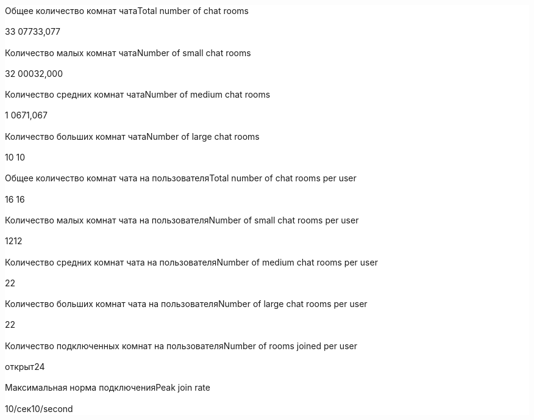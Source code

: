 <td><p><span data-ttu-id="c7be0-370">Общее количество комнат чата</span><span class="sxs-lookup"><span data-stu-id="c7be0-370">Total number of chat rooms</span></span></p></td>
<td><p><span data-ttu-id="c7be0-371">33 077</span><span class="sxs-lookup"><span data-stu-id="c7be0-371">33,077</span></span></p></td>
</tr>
<tr class="odd">
<td><p><span data-ttu-id="c7be0-372">Количество малых комнат чата</span><span class="sxs-lookup"><span data-stu-id="c7be0-372">Number of small chat rooms</span></span></p></td>
<td><p><span data-ttu-id="c7be0-373">32 000</span><span class="sxs-lookup"><span data-stu-id="c7be0-373">32,000</span></span></p></td>
</tr>
<tr class="even">
<td><p><span data-ttu-id="c7be0-374">Количество средних комнат чата</span><span class="sxs-lookup"><span data-stu-id="c7be0-374">Number of medium chat rooms</span></span></p></td>
<td><p><span data-ttu-id="c7be0-375">1 067</span><span class="sxs-lookup"><span data-stu-id="c7be0-375">1,067</span></span></p></td>
</tr>
<tr class="odd">
<td><p><span data-ttu-id="c7be0-376">Количество больших комнат чата</span><span class="sxs-lookup"><span data-stu-id="c7be0-376">Number of large chat rooms</span></span></p></td>
<td><p><span data-ttu-id="c7be0-377">10 </span><span class="sxs-lookup"><span data-stu-id="c7be0-377">10</span></span></p></td>
</tr>
<tr class="even">
<td><p><span data-ttu-id="c7be0-378">Общее количество комнат чата на пользователя</span><span class="sxs-lookup"><span data-stu-id="c7be0-378">Total number of chat rooms per user</span></span></p></td>
<td><p><span data-ttu-id="c7be0-379">16 </span><span class="sxs-lookup"><span data-stu-id="c7be0-379">16</span></span></p></td>
</tr>
<tr class="odd">
<td><p><span data-ttu-id="c7be0-380">Количество малых комнат чата на пользователя</span><span class="sxs-lookup"><span data-stu-id="c7be0-380">Number of small chat rooms per user</span></span></p></td>
<td><p><span data-ttu-id="c7be0-381">12</span><span class="sxs-lookup"><span data-stu-id="c7be0-381">12</span></span></p></td>
</tr>
<tr class="even">
<td><p><span data-ttu-id="c7be0-382">Количество средних комнат чата на пользователя</span><span class="sxs-lookup"><span data-stu-id="c7be0-382">Number of medium chat rooms per user</span></span></p></td>
<td><p><span data-ttu-id="c7be0-383">2</span><span class="sxs-lookup"><span data-stu-id="c7be0-383">2</span></span></p></td>
</tr>
<tr class="odd">
<td><p><span data-ttu-id="c7be0-384">Количество больших комнат чата на пользователя</span><span class="sxs-lookup"><span data-stu-id="c7be0-384">Number of large chat rooms per user</span></span></p></td>
<td><p><span data-ttu-id="c7be0-385">2</span><span class="sxs-lookup"><span data-stu-id="c7be0-385">2</span></span></p></td>
</tr>
<tr class="even">
<td><p><span data-ttu-id="c7be0-386">Количество подключенных комнат на пользователя</span><span class="sxs-lookup"><span data-stu-id="c7be0-386">Number of rooms joined per user</span></span></p></td>
<td><p><span data-ttu-id="c7be0-387">открыт</span><span class="sxs-lookup"><span data-stu-id="c7be0-387">24</span></span></p></td>
</tr>
<tr class="odd">
<td><p><span data-ttu-id="c7be0-388">Максимальная норма подключения</span><span class="sxs-lookup"><span data-stu-id="c7be0-388">Peak join rate</span></span></p></td>
<td><p><span data-ttu-id="c7be0-389">10/сек</span><span class="sxs-lookup"><span data-stu-id="c7be0-389">10/second</span></span></p></td>
</tr>
<tr class="even">